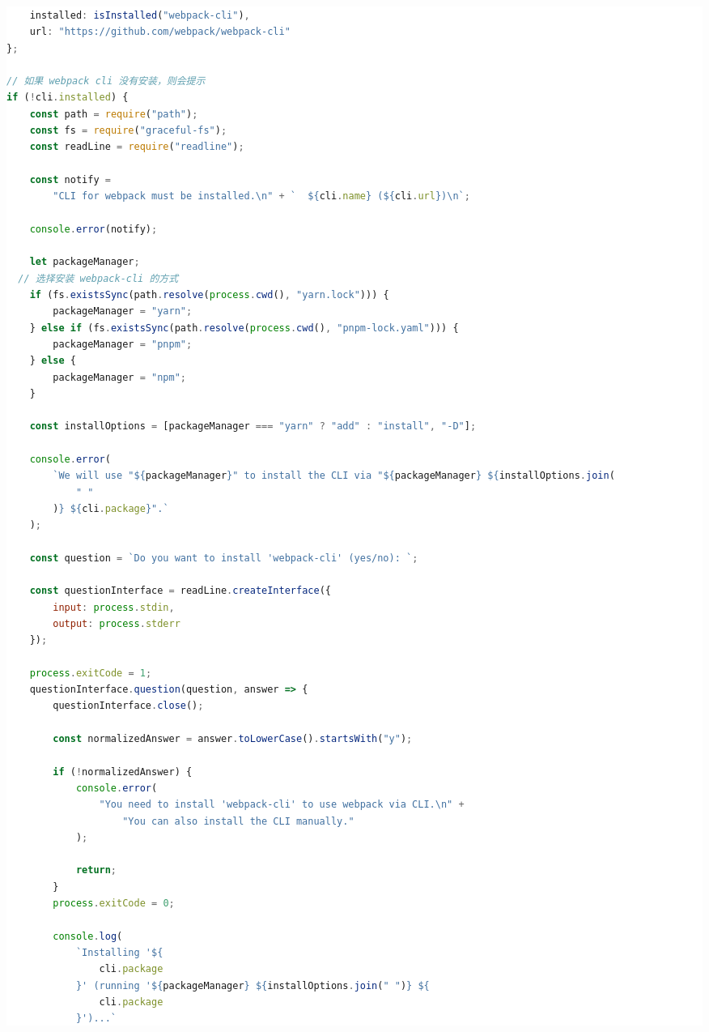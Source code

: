 ```js
	installed: isInstalled("webpack-cli"),
	url: "https://github.com/webpack/webpack-cli"
};

// 如果 webpack cli 没有安装，则会提示
if (!cli.installed) {
	const path = require("path");
	const fs = require("graceful-fs");
	const readLine = require("readline");

	const notify =
		"CLI for webpack must be installed.\n" + `  ${cli.name} (${cli.url})\n`;

	console.error(notify);

	let packageManager;
  // 选择安装 webpack-cli 的方式
	if (fs.existsSync(path.resolve(process.cwd(), "yarn.lock"))) {
		packageManager = "yarn";
	} else if (fs.existsSync(path.resolve(process.cwd(), "pnpm-lock.yaml"))) {
		packageManager = "pnpm";
	} else {
		packageManager = "npm";
	}

	const installOptions = [packageManager === "yarn" ? "add" : "install", "-D"];

	console.error(
		`We will use "${packageManager}" to install the CLI via "${packageManager} ${installOptions.join(
			" "
		)} ${cli.package}".`
	);

	const question = `Do you want to install 'webpack-cli' (yes/no): `;

	const questionInterface = readLine.createInterface({
		input: process.stdin,
		output: process.stderr
	});

	process.exitCode = 1;
	questionInterface.question(question, answer => {
		questionInterface.close();

		const normalizedAnswer = answer.toLowerCase().startsWith("y");

		if (!normalizedAnswer) {
			console.error(
				"You need to install 'webpack-cli' to use webpack via CLI.\n" +
					"You can also install the CLI manually."
			);

			return;
		}
		process.exitCode = 0;

		console.log(
			`Installing '${
				cli.package
			}' (running '${packageManager} ${installOptions.join(" ")} ${
				cli.package
			}')...`
```